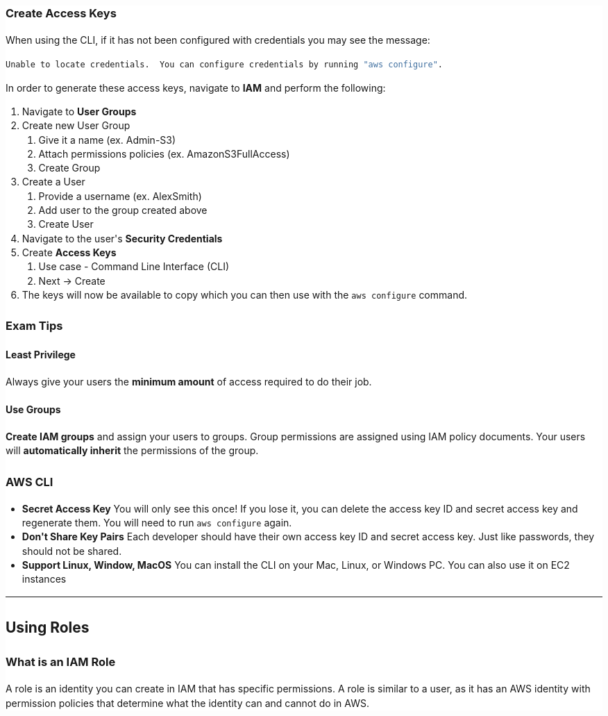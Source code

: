 
### Create Access Keys

When using the CLI, if it has not been configured with credentials you may see the message:
```bash
Unable to locate credentials.  You can configure credentials by running "aws configure".
```

In order to generate these access keys, navigate to **IAM** and perform the following:
1. Navigate to **User Groups**
2. Create new User Group
	1. Give it a name (ex. Admin-S3)
	2. Attach permissions policies (ex. AmazonS3FullAccess)
	3. Create Group
3. Create a User
	1. Provide a username (ex. AlexSmith)
	2. Add user to the group created above
	3. Create User
4. Navigate to the user's **Security Credentials**
5. Create **Access Keys**
	1. Use case - Command Line Interface (CLI)
	2. Next -> Create
6. The keys will now be available to copy which you can then use with the `aws configure` command.
### Exam Tips

#### Least Privilege
Always give your users the **minimum amount** of access required to do their job.

#### Use Groups
**Create IAM groups** and assign your users to groups.  Group permissions are assigned using IAM policy documents.
Your users will **automatically inherit** the permissions of the group.

### AWS CLI

- **Secret Access Key**
	  You will only see this once!  If you lose it, you can delete the access key ID and secret access key and regenerate them.  You will need to run `aws configure` again.
- **Don't Share Key Pairs**
	  Each developer should have their own access key ID and secret access key.  Just like passwords, they should not be shared.
- **Support Linux, Window, MacOS**
	  You can install the CLI on your Mac, Linux, or Windows PC.  You can also use it on EC2 instances

---
## Using Roles

### What is an IAM Role

A role is an identity you can create in IAM that has specific permissions.  A role is similar to a user, as it has an AWS identity with permission policies that determine what the identity can and cannot do in AWS.
